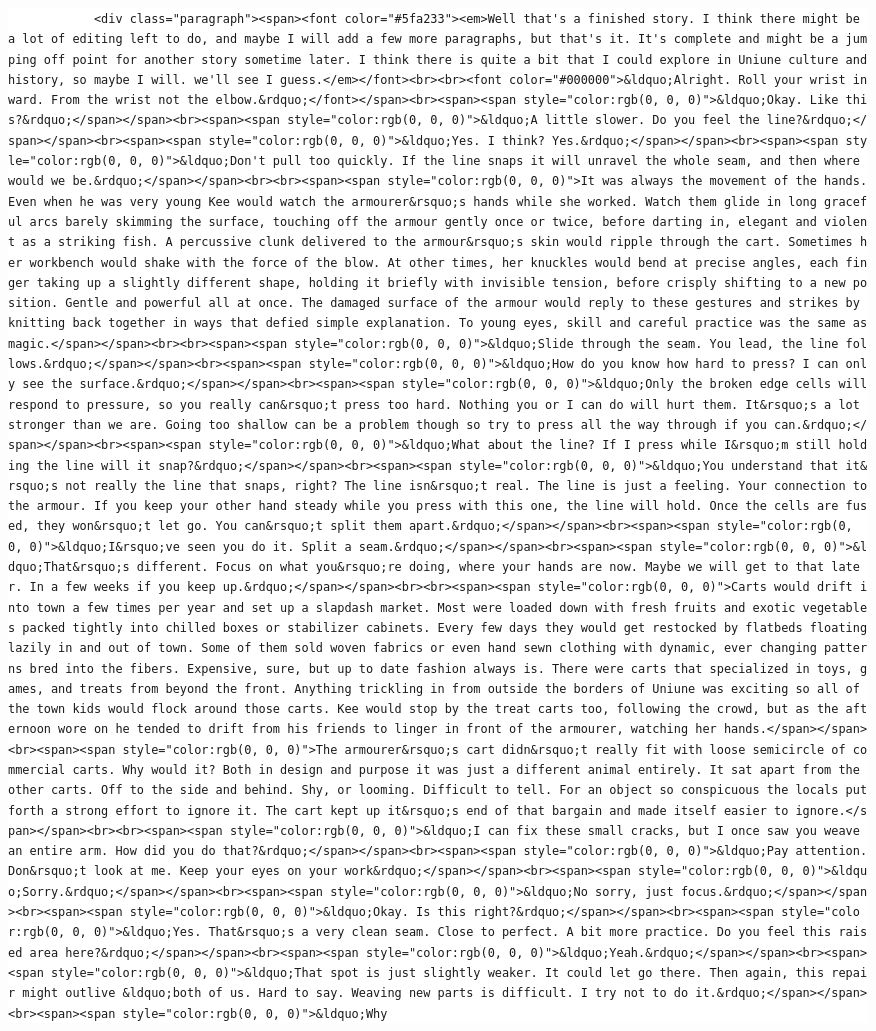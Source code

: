 				<div class="paragraph"><span><font color="#5fa233"><em>Well that's a finished story. I think there might be a lot of editing left to do, and maybe I will add a few more paragraphs, but that's it. It's complete and might be a jumping off point for another story sometime later. I think there is quite a bit that I could explore in Uniune culture and history, so maybe I will. we'll see I guess.</em></font><br><br><font color="#000000">&ldquo;Alright. Roll your wrist inward. From the wrist not the elbow.&rdquo;</font></span><br><span><span style="color:rgb(0, 0, 0)">&ldquo;Okay. Like this?&rdquo;</span></span><br><span><span style="color:rgb(0, 0, 0)">&ldquo;A little slower. Do you feel the line?&rdquo;</span></span><br><span><span style="color:rgb(0, 0, 0)">&ldquo;Yes. I think? Yes.&rdquo;</span></span><br><span><span style="color:rgb(0, 0, 0)">&ldquo;Don't pull too quickly. If the line snaps it will unravel the whole seam, and then where would we be.&rdquo;</span></span><br><br><span><span style="color:rgb(0, 0, 0)">It was always the movement of the hands. Even when he was very young Kee would watch the armourer&rsquo;s hands while she worked. Watch them glide in long graceful arcs barely skimming the surface, touching off the armour gently once or twice, before darting in, elegant and violent as a striking fish. A percussive clunk delivered to the armour&rsquo;s skin would ripple through the cart. Sometimes her workbench would shake with the force of the blow. At other times, her knuckles would bend at precise angles, each finger taking up a slightly different shape, holding it briefly with invisible tension, before crisply shifting to a new position. Gentle and powerful all at once. The damaged surface of the armour would reply to these gestures and strikes by knitting back together in ways that defied simple explanation. To young eyes, skill and careful practice was the same as magic.</span></span><br><br><span><span style="color:rgb(0, 0, 0)">&ldquo;Slide through the seam. You lead, the line follows.&rdquo;</span></span><br><span><span style="color:rgb(0, 0, 0)">&ldquo;How do you know how hard to press? I can only see the surface.&rdquo;</span></span><br><span><span style="color:rgb(0, 0, 0)">&ldquo;Only the broken edge cells will respond to pressure, so you really can&rsquo;t press too hard. Nothing you or I can do will hurt them. It&rsquo;s a lot stronger than we are. Going too shallow can be a problem though so try to press all the way through if you can.&rdquo;</span></span><br><span><span style="color:rgb(0, 0, 0)">&ldquo;What about the line? If I press while I&rsquo;m still holding the line will it snap?&rdquo;</span></span><br><span><span style="color:rgb(0, 0, 0)">&ldquo;You understand that it&rsquo;s not really the line that snaps, right? The line isn&rsquo;t real. The line is just a feeling. Your connection to the armour. If you keep your other hand steady while you press with this one, the line will hold. Once the cells are fused, they won&rsquo;t let go. You can&rsquo;t split them apart.&rdquo;</span></span><br><span><span style="color:rgb(0, 0, 0)">&ldquo;I&rsquo;ve seen you do it. Split a seam.&rdquo;</span></span><br><span><span style="color:rgb(0, 0, 0)">&ldquo;That&rsquo;s different. Focus on what you&rsquo;re doing, where your hands are now. Maybe we will get to that later. In a few weeks if you keep up.&rdquo;</span></span><br><br><span><span style="color:rgb(0, 0, 0)">Carts would drift into town a few times per year and set up a slapdash market. Most were loaded down with fresh fruits and exotic vegetables packed tightly into chilled boxes or stabilizer cabinets. Every few days they would get restocked by flatbeds floating lazily in and out of town. Some of them sold woven fabrics or even hand sewn clothing with dynamic, ever changing patterns bred into the fibers. Expensive, sure, but up to date fashion always is. There were carts that specialized in toys, games, and treats from beyond the front. Anything trickling in from outside the borders of Uniune was exciting so all of the town kids would flock around those carts. Kee would stop by the treat carts too, following the crowd, but as the afternoon wore on he tended to drift from his friends to linger in front of the armourer, watching her hands.</span></span><br><span><span style="color:rgb(0, 0, 0)">The armourer&rsquo;s cart didn&rsquo;t really fit with loose semicircle of commercial carts. Why would it? Both in design and purpose it was just a different animal entirely. It sat apart from the other carts. Off to the side and behind. Shy, or looming. Difficult to tell. For an object so conspicuous the locals put forth a strong effort to ignore it. The cart kept up it&rsquo;s end of that bargain and made itself easier to ignore.</span></span><br><br><span><span style="color:rgb(0, 0, 0)">&ldquo;I can fix these small cracks, but I once saw you weave an entire arm. How did you do that?&rdquo;</span></span><br><span><span style="color:rgb(0, 0, 0)">&ldquo;Pay attention. Don&rsquo;t look at me. Keep your eyes on your work&rdquo;</span></span><br><span><span style="color:rgb(0, 0, 0)">&ldquo;Sorry.&rdquo;</span></span><br><span><span style="color:rgb(0, 0, 0)">&ldquo;No sorry, just focus.&rdquo;</span></span><br><span><span style="color:rgb(0, 0, 0)">&ldquo;Okay. Is this right?&rdquo;</span></span><br><span><span style="color:rgb(0, 0, 0)">&ldquo;Yes. That&rsquo;s a very clean seam. Close to perfect. A bit more practice. Do you feel this raised area here?&rdquo;</span></span><br><span><span style="color:rgb(0, 0, 0)">&ldquo;Yeah.&rdquo;</span></span><br><span><span style="color:rgb(0, 0, 0)">&ldquo;That spot is just slightly weaker. It could let go there. Then again, this repair might outlive &ldquo;both of us. Hard to say. Weaving new parts is difficult. I try not to do it.&rdquo;</span></span><br><span><span style="color:rgb(0, 0, 0)">&ldquo;Why